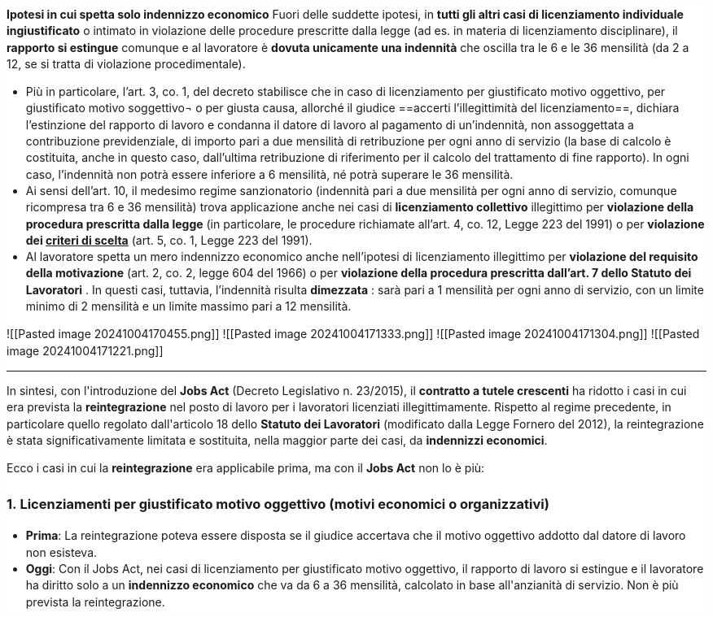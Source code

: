 
**Ipotesi in cui spetta solo indennizzo economico**
Fuori delle suddette ipotesi, in **tutti gli altri casi di licenziamento individuale ingiustificato** o intimato in violazione delle procedure prescritte dalla legge (ad es. in materia di licenziamento disciplinare), il **rapporto si estingue** comunque e al lavoratore è **dovuta unicamente una indennità** che oscilla tra le 6 e le 36 mensilità (da 2 a 12, se si tratta di violazione procedimentale).

- Più in particolare, l’art. 3, co. 1, del decreto stabilisce che in caso di licenziamento per giustificato motivo oggettivo, per giustificato motivo soggettivo¬ o per giusta causa, allorché il giudice ==accerti l’illegittimità del licenziamento==, dichiara l’estinzione del rapporto di lavoro e condanna il datore di lavoro al pagamento di un’indennità, non assoggettata a contribuzione previdenziale, di importo pari a due mensilità di retribuzione per ogni anno di servizio (la base di calcolo è costituita, anche in questo caso, dall’ultima retribuzione di riferimento per il calcolo del trattamento di fine rapporto).   In ogni caso, l’indennità non potrà essere inferiore a 6 mensilità, né potrà superare le 36 mensilità. 
- Ai sensi dell’art. 10, il medesimo regime sanzionatorio (indennità pari a due mensilità per ogni anno di servizio, comunque ricompresa tra 6 e 36 mensilità) trova applicazione anche nei casi di **licenziamento collettivo** illegittimo per **violazione della procedura prescritta dalla legge** (in particolare, le procedure richiamate all’art. 4, co. 12, Legge 223 del 1991) o per **violazione dei [criteri di scelta](https://www.wikilabour.it/criteri-di-scelta/ "Criteri di scelta")** (art. 5, co. 1, Legge 223 del 1991).  
- Al lavoratore spetta un mero indennizzo economico anche nell’ipotesi di licenziamento illegittimo per **violazione del requisito della motivazione** (art. 2, co. 2, legge 604 del 1966) o per **violazione della procedura prescritta dall’art. 7 dello Statuto dei Lavoratori** .   In questi casi, tuttavia, l’indennità risulta **dimezzata** : sarà pari a 1 mensilità per ogni anno di servizio, con un limite minimo di 2 mensilità e un limite massimo pari a 12 mensilità.


![[Pasted image 20241004170455.png]]
![[Pasted image 20241004171333.png]]
![[Pasted image 20241004171304.png]]
![[Pasted image 20241004171221.png]]

___
In sintesi, con l'introduzione del **Jobs Act** (Decreto Legislativo n. 23/2015), il **contratto a tutele crescenti** ha ridotto i casi in cui era prevista la **reintegrazione** nel posto di lavoro per i lavoratori licenziati illegittimamente. Rispetto al regime precedente, in particolare quello regolato dall'articolo 18 dello **Statuto dei Lavoratori** (modificato dalla Legge Fornero del 2012), la reintegrazione è stata significativamente limitata e sostituita, nella maggior parte dei casi, da **indennizzi economici**.

Ecco i casi in cui la **reintegrazione** era applicabile prima, ma con il **Jobs Act** non lo è più:

### 1. **Licenziamenti per giustificato motivo oggettivo** (motivi economici o organizzativi)

- **Prima**: La reintegrazione poteva essere disposta se il giudice accertava che il motivo oggettivo addotto dal datore di lavoro non esisteva.
- **Oggi**: Con il Jobs Act, nei casi di licenziamento per giustificato motivo oggettivo, il rapporto di lavoro si estingue e il lavoratore ha diritto solo a un **indennizzo economico** che va da 6 a 36 mensilità, calcolato in base all'anzianità di servizio. Non è più prevista la reintegrazione.
